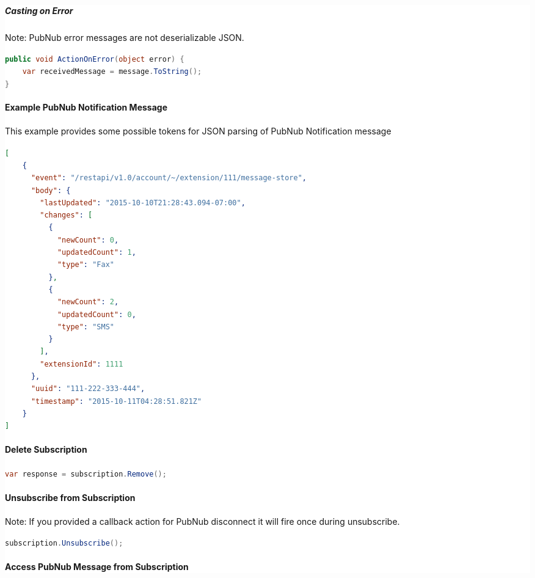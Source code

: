 ##### Casting on Error

Note: PubNub error messages are not deserializable JSON.

```cs
public void ActionOnError(object error) {
	var receivedMessage = message.ToString();
}
```

#### Example PubNub Notification Message

This example provides some possible tokens for JSON parsing of PubNub Notification message

```json
[
	{
	  "event": "/restapi/v1.0/account/~/extension/111/message-store",
	  "body": {
	    "lastUpdated": "2015-10-10T21:28:43.094-07:00",
	    "changes": [
	      {
	        "newCount": 0,
	        "updatedCount": 1,
	        "type": "Fax"
	      },
	      {
	        "newCount": 2,
	        "updatedCount": 0,
	        "type": "SMS"
	      }
	    ],
	    "extensionId": 1111
	  },
	  "uuid": "111-222-333-444",
	  "timestamp": "2015-10-11T04:28:51.821Z"
	}
]
```

#### Delete Subscription

```cs
var response = subscription.Remove();
```

#### Unsubscribe from Subscription

Note: If you provided a callback action for PubNub disconnect it will fire once during unsubscribe.

```cs
subscription.Unsubscribe();
```

#### Access PubNub Message from Subscription
